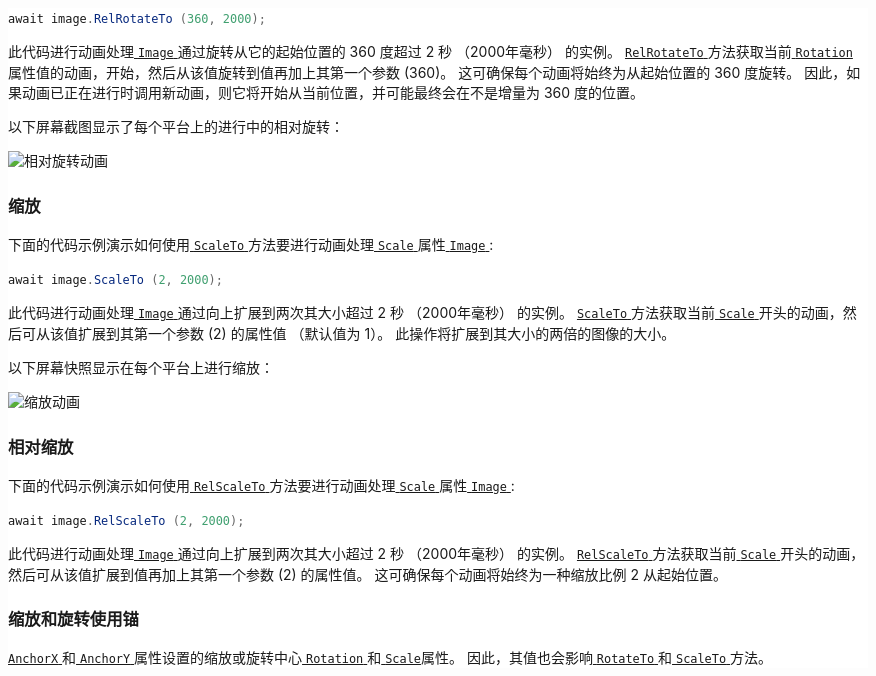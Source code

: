```csharp
await image.RelRotateTo (360, 2000);
```

此代码进行动画处理[ `Image` ](https://developer.xamarin.com/api/type/Xamarin.Forms.Image/)通过旋转从它的起始位置的 360 度超过 2 秒 （2000年毫秒） 的实例。 [ `RelRotateTo` ](https://developer.xamarin.com/api/member/Xamarin.Forms.ViewExtensions.RelRotateTo/p/Xamarin.Forms.VisualElement/System.Double/System.UInt32/Xamarin.Forms.Easing/)方法获取当前[ `Rotation` ](https://developer.xamarin.com/api/property/Xamarin.Forms.VisualElement.Rotation/)属性值的动画，开始，然后从该值旋转到值再加上其第一个参数 (360)。 这可确保每个动画将始终为从起始位置的 360 度旋转。 因此，如果动画已正在进行时调用新动画，则它将开始从当前位置，并可能最终会在不是增量为 360 度的位置。

以下屏幕截图显示了每个平台上的进行中的相对旋转：

![](simple-images/relrotateto.png "相对旋转动画")

### <a name="scaling"></a>缩放

下面的代码示例演示如何使用[ `ScaleTo` ](https://developer.xamarin.com/api/property/Xamarin.Forms.VisualElement.Scale/)方法要进行动画处理[ `Scale` ](https://developer.xamarin.com/api/property/Xamarin.Forms.VisualElement.Scale/)属性[ `Image` ](https://developer.xamarin.com/api/type/Xamarin.Forms.Image/):

```csharp
await image.ScaleTo (2, 2000);
```

此代码进行动画处理[ `Image` ](https://developer.xamarin.com/api/type/Xamarin.Forms.Image/)通过向上扩展到两次其大小超过 2 秒 （2000年毫秒） 的实例。 [ `ScaleTo` ](https://developer.xamarin.com/api/property/Xamarin.Forms.VisualElement.Scale/)方法获取当前[ `Scale` ](https://developer.xamarin.com/api/property/Xamarin.Forms.VisualElement.Scale/)开头的动画，然后可从该值扩展到其第一个参数 (2) 的属性值 （默认值为 1）。 此操作将扩展到其大小的两倍的图像的大小。

以下屏幕快照显示在每个平台上进行缩放：

![](simple-images/scaleto.png "缩放动画")

### <a name="relative-scaling"></a>相对缩放

下面的代码示例演示如何使用[ `RelScaleTo` ](https://developer.xamarin.com/api/member/Xamarin.Forms.ViewExtensions.RelScaleTo/p/Xamarin.Forms.VisualElement/System.Double/System.UInt32/Xamarin.Forms.Easing/)方法要进行动画处理[ `Scale` ](https://developer.xamarin.com/api/property/Xamarin.Forms.VisualElement.Scale/)属性[ `Image` ](https://developer.xamarin.com/api/type/Xamarin.Forms.Image/):

```csharp
await image.RelScaleTo (2, 2000);
```

此代码进行动画处理[ `Image` ](https://developer.xamarin.com/api/type/Xamarin.Forms.Image/)通过向上扩展到两次其大小超过 2 秒 （2000年毫秒） 的实例。 [ `RelScaleTo` ](https://developer.xamarin.com/api/member/Xamarin.Forms.ViewExtensions.RelScaleTo/p/Xamarin.Forms.VisualElement/System.Double/System.UInt32/Xamarin.Forms.Easing/)方法获取当前[ `Scale` ](https://developer.xamarin.com/api/property/Xamarin.Forms.VisualElement.Scale/)开头的动画，然后可从该值扩展到值再加上其第一个参数 (2) 的属性值。 这可确保每个动画将始终为一种缩放比例 2 从起始位置。

### <a name="scaling-and-rotation-with-anchors"></a>缩放和旋转使用锚

[ `AnchorX` ](https://developer.xamarin.com/api/property/Xamarin.Forms.VisualElement.AnchorX/)和[ `AnchorY` ](https://developer.xamarin.com/api/property/Xamarin.Forms.VisualElement.AnchorY/)属性设置的缩放或旋转中心[ `Rotation` ](https://developer.xamarin.com/api/property/Xamarin.Forms.VisualElement.Rotation/)和[ `Scale`](https://developer.xamarin.com/api/property/Xamarin.Forms.VisualElement.Scale/)属性。 因此，其值也会影响[ `RotateTo` ](https://developer.xamarin.com/api/member/Xamarin.Forms.ViewExtensions.RotateTo/p/Xamarin.Forms.VisualElement/System.Double/System.UInt32/Xamarin.Forms.Easing/)和[ `ScaleTo` ](https://developer.xamarin.com/api/property/Xamarin.Forms.VisualElement.Scale/)方法。
